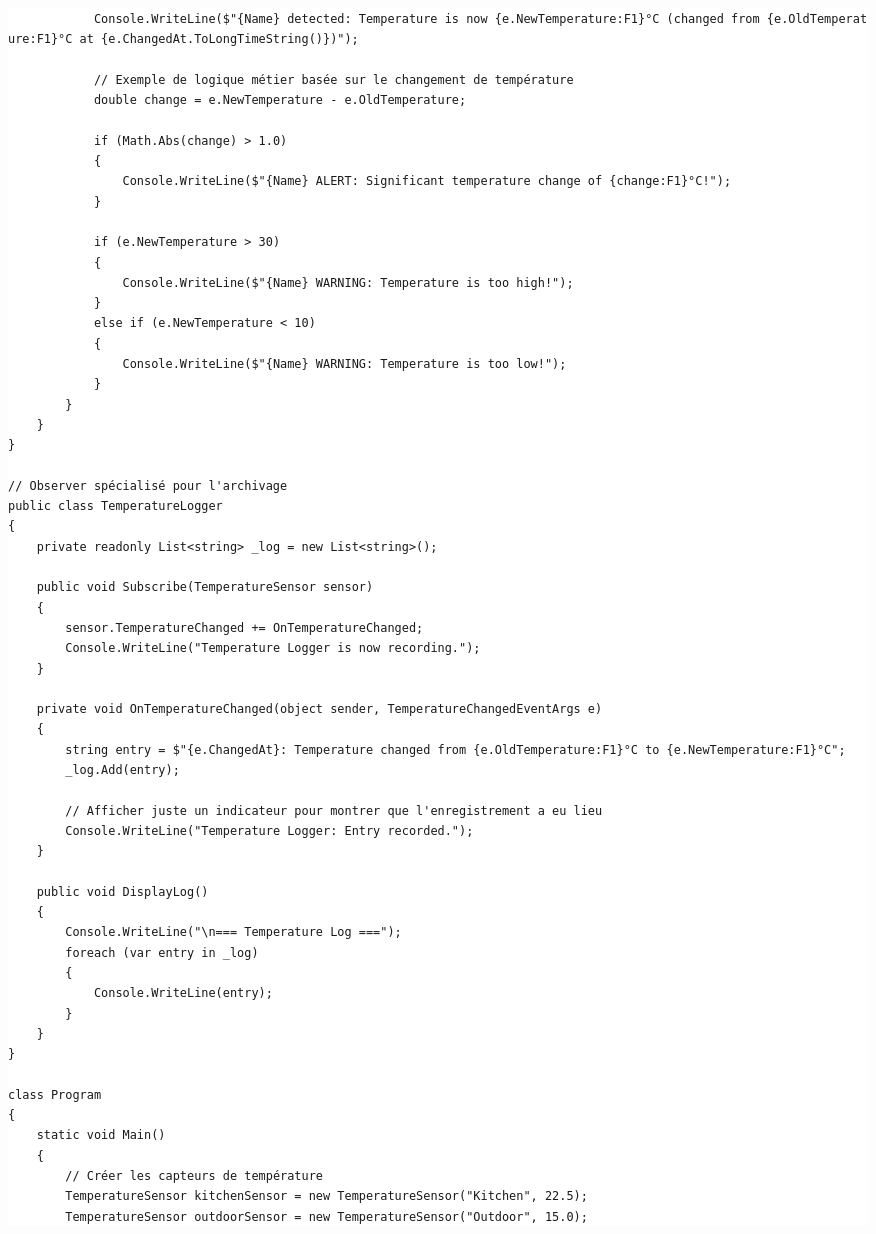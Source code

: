 ```textmate
            Console.WriteLine($"{Name} detected: Temperature is now {e.NewTemperature:F1}°C (changed from {e.OldTemperature:F1}°C at {e.ChangedAt.ToLongTimeString()})");

            // Exemple de logique métier basée sur le changement de température
            double change = e.NewTemperature - e.OldTemperature;

            if (Math.Abs(change) > 1.0)
            {
                Console.WriteLine($"{Name} ALERT: Significant temperature change of {change:F1}°C!");
            }

            if (e.NewTemperature > 30)
            {
                Console.WriteLine($"{Name} WARNING: Temperature is too high!");
            }
            else if (e.NewTemperature < 10)
            {
                Console.WriteLine($"{Name} WARNING: Temperature is too low!");
            }
        }
    }
}

// Observer spécialisé pour l'archivage
public class TemperatureLogger
{
    private readonly List<string> _log = new List<string>();

    public void Subscribe(TemperatureSensor sensor)
    {
        sensor.TemperatureChanged += OnTemperatureChanged;
        Console.WriteLine("Temperature Logger is now recording.");
    }

    private void OnTemperatureChanged(object sender, TemperatureChangedEventArgs e)
    {
        string entry = $"{e.ChangedAt}: Temperature changed from {e.OldTemperature:F1}°C to {e.NewTemperature:F1}°C";
        _log.Add(entry);

        // Afficher juste un indicateur pour montrer que l'enregistrement a eu lieu
        Console.WriteLine("Temperature Logger: Entry recorded.");
    }

    public void DisplayLog()
    {
        Console.WriteLine("\n=== Temperature Log ===");
        foreach (var entry in _log)
        {
            Console.WriteLine(entry);
        }
    }
}

class Program
{
    static void Main()
    {
        // Créer les capteurs de température
        TemperatureSensor kitchenSensor = new TemperatureSensor("Kitchen", 22.5);
        TemperatureSensor outdoorSensor = new TemperatureSensor("Outdoor", 15.0);

```